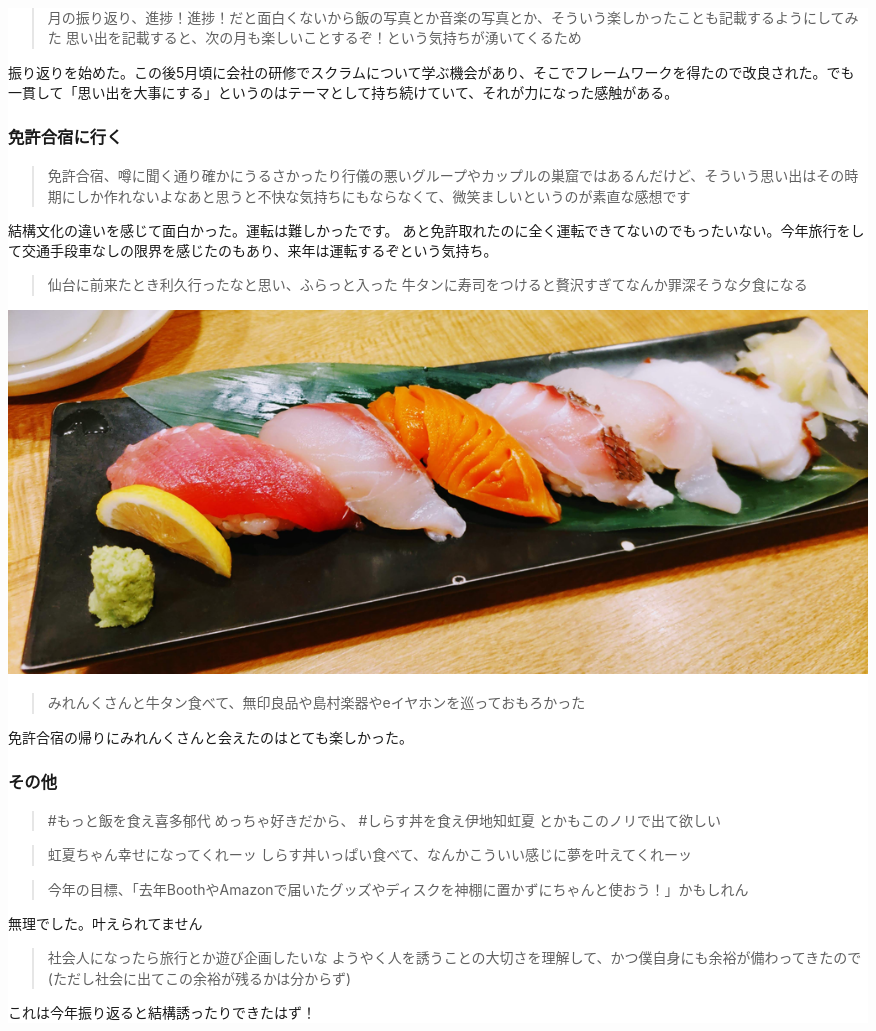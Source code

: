 > 月の振り返り、進捗！進捗！だと面白くないから飯の写真とか音楽の写真とか、そういう楽しかったことも記載するようにしてみた
> 思い出を記載すると、次の月も楽しいことするぞ！という気持ちが湧いてくるため

振り返りを始めた。この後5月頃に会社の研修でスクラムについて学ぶ機会があり、そこでフレームワークを得たので改良された。でも一貫して「思い出を大事にする」というのはテーマとして持ち続けていて、それが力になった感触がある。

### 免許合宿に行く

> 免許合宿、噂に聞く通り確かにうるさかったり行儀の悪いグループやカップルの巣窟ではあるんだけど、そういう思い出はその時期にしか作れないよなあと思うと不快な気持ちにもならなくて、微笑ましいというのが素直な感想です

結構文化の違いを感じて面白かった。運転は難しかったです。
あと免許取れたのに全く運転できてないのでもったいない。今年旅行をして交通手段車なしの限界を感じたのもあり、来年は運転するぞという気持ち。

> 仙台に前来たとき利久行ったなと思い、ふらっと入った
牛タンに寿司をつけると贅沢すぎてなんか罪深そうな夕食になる 

![](3-sushi.JPG)

> みれんくさんと牛タン食べて、無印良品や島村楽器やeイヤホンを巡っておもろかった

免許合宿の帰りにみれんくさんと会えたのはとても楽しかった。

### その他

> #もっと飯を食え喜多郁代 めっちゃ好きだから、 #しらす丼を食え伊地知虹夏 とかもこのノリで出て欲しい

> 虹夏ちゃん幸せになってくれーッ
> しらす丼いっぱい食べて、なんかこういい感じに夢を叶えてくれーッ

> 今年の目標、「去年BoothやAmazonで届いたグッズやディスクを神棚に置かずにちゃんと使おう！」かもしれん

無理でした。叶えられてません

> 社会人になったら旅行とか遊び企画したいな
> ようやく人を誘うことの大切さを理解して、かつ僕自身にも余裕が備わってきたので(ただし社会に出てこの余裕が残るかは分からず)

これは今年振り返ると結構誘ったりできたはず！
